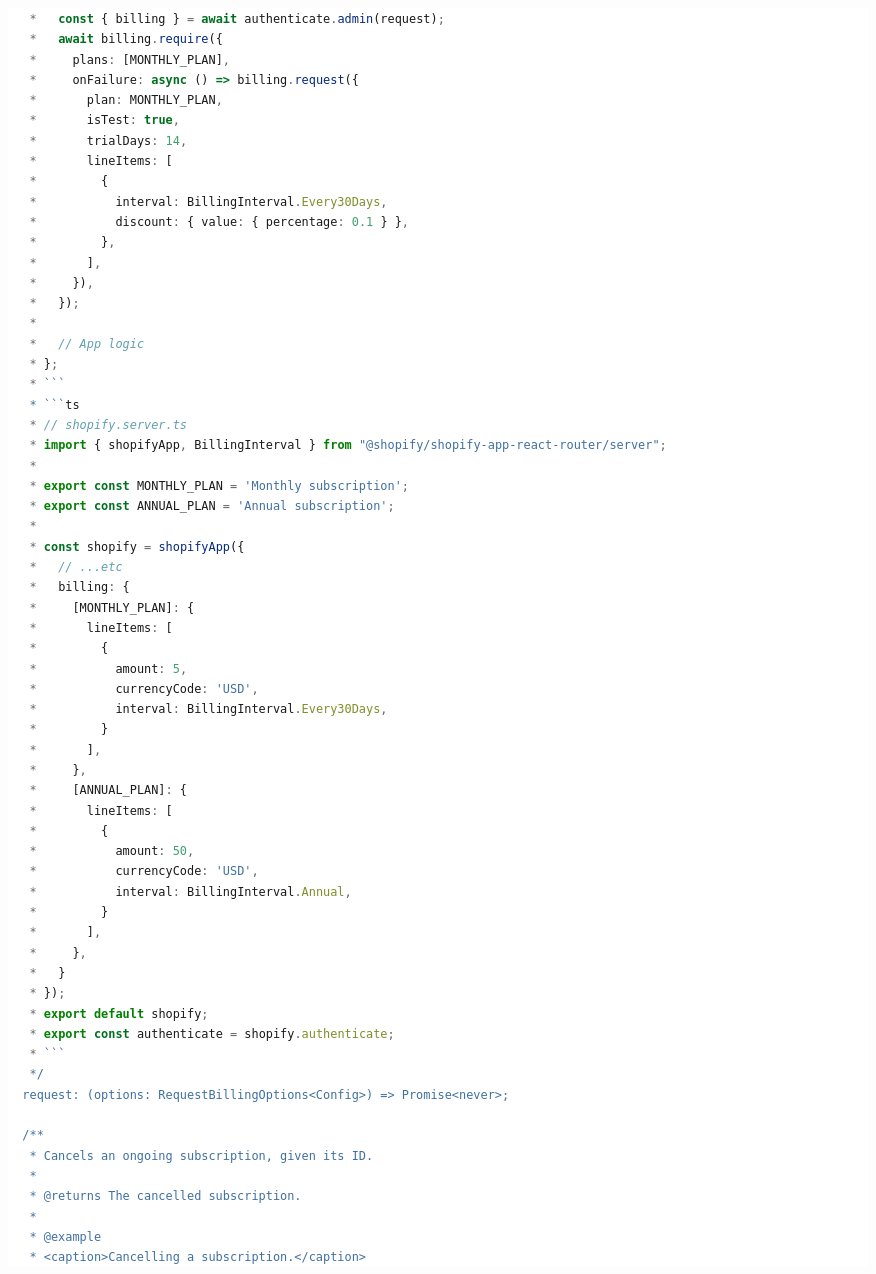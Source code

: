 ````ts
   *   const { billing } = await authenticate.admin(request);
   *   await billing.require({
   *     plans: [MONTHLY_PLAN],
   *     onFailure: async () => billing.request({
   *       plan: MONTHLY_PLAN,
   *       isTest: true,
   *       trialDays: 14,
   *       lineItems: [
   *         {
   *           interval: BillingInterval.Every30Days,
   *           discount: { value: { percentage: 0.1 } },
   *         },
   *       ],
   *     }),
   *   });
   *
   *   // App logic
   * };
   * ```
   * ```ts
   * // shopify.server.ts
   * import { shopifyApp, BillingInterval } from "@shopify/shopify-app-react-router/server";
   *
   * export const MONTHLY_PLAN = 'Monthly subscription';
   * export const ANNUAL_PLAN = 'Annual subscription';
   *
   * const shopify = shopifyApp({
   *   // ...etc
   *   billing: {
   *     [MONTHLY_PLAN]: {
   *       lineItems: [
   *         {
   *           amount: 5,
   *           currencyCode: 'USD',
   *           interval: BillingInterval.Every30Days,
   *         }
   *       ],
   *     },
   *     [ANNUAL_PLAN]: {
   *       lineItems: [
   *         {
   *           amount: 50,
   *           currencyCode: 'USD',
   *           interval: BillingInterval.Annual,
   *         }
   *       ],
   *     },
   *   }
   * });
   * export default shopify;
   * export const authenticate = shopify.authenticate;
   * ```
   */
  request: (options: RequestBillingOptions<Config>) => Promise<never>;

  /**
   * Cancels an ongoing subscription, given its ID.
   *
   * @returns The cancelled subscription.
   *
   * @example
   * <caption>Cancelling a subscription.</caption>
````